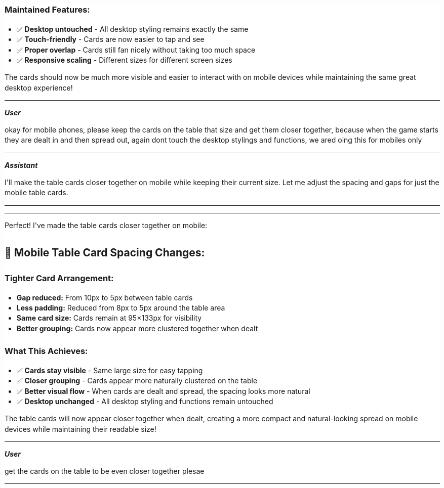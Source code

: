 ### **Maintained Features:**
- ✅ **Desktop untouched** - All desktop styling remains exactly the same
- ✅ **Touch-friendly** - Cards are now easier to tap and see
- ✅ **Proper overlap** - Cards still fan nicely without taking too much space
- ✅ **Responsive scaling** - Different sizes for different screen sizes

The cards should now be much more visible and easier to interact with on mobile devices while maintaining the same great desktop experience!

---

_**User**_

okay for mobile phones, please keep the cards on the table that size and get them closer together, because when the game starts they are dealt in and then spread out, again dont touch  the desktop stylings and functions, we ared oing this for mobiles only

---

_**Assistant**_

I'll make the table cards closer together on mobile while keeping their current size. Let me adjust the spacing and gaps for just the mobile table cards.

---



---

Perfect! I've made the table cards closer together on mobile:

## 📱 **Mobile Table Card Spacing Changes:**

### **Tighter Card Arrangement:**
- **Gap reduced:** From 10px to 5px between table cards
- **Less padding:** Reduced from 8px to 5px around the table area
- **Same card size:** Cards remain at 95×133px for visibility
- **Better grouping:** Cards now appear more clustered together when dealt

### **What This Achieves:**
- ✅ **Cards stay visible** - Same large size for easy tapping
- ✅ **Closer grouping** - Cards appear more naturally clustered on the table
- ✅ **Better visual flow** - When cards are dealt and spread, the spacing looks more natural
- ✅ **Desktop unchanged** - All desktop styling and functions remain untouched

The table cards will now appear closer together when dealt, creating a more compact and natural-looking spread on mobile devices while maintaining their readable size!

---

_**User**_

get the cards on the table to be even closer together plesae

---
